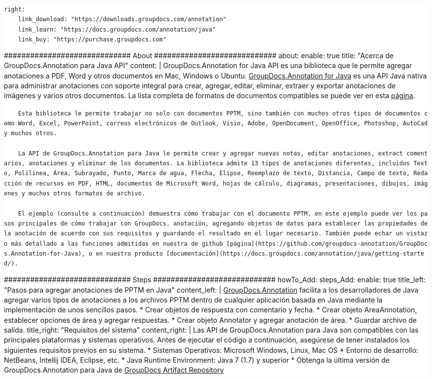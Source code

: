     right:
        link_download: "https://downloads.groupdocs.com/annotation"
        link_learn: "https://docs.groupdocs.com/annotation/java"
        link_buy: "https://purchase.groupdocs.com"

############################# About ############################
about:
    enable: true
    title: "Acerca de GroupDocs.Annotation para Java API"
    content: |
        GroupDocs.Annotation for Java API es una biblioteca que le permite agregar anotaciones a PDF, Word y otros documentos en Mac, Windows o Ubuntu. [GroupDocs.Annotation for Java](/annotation/java) es una API Java nativa para administrar anotaciones con soporte integral para crear, agregar, editar, eliminar, extraer y exportar anotaciones de imágenes y varios otros documentos. La lista completa de formatos de documentos compatibles se puede ver en esta [página](https://docs.groupdocs.com/annotation/java/supported-document-formats/).

        Esta biblioteca le permite trabajar no solo con documentos PPTM, sino también con muchos otros tipos de documentos como Word, Excel, PowerPoint, correos electrónicos de Outlook, Visio, Adobe, OpenDocument, OpenOffice, Photoshop, AutoCad y muchos otros.

        La API de GroupDocs.Annotation para Java le permite crear y agregar nuevas notas, editar anotaciones, extract comentarios, anotaciones y eliminar de los documentos. La biblioteca admite 13 tipos de anotaciones diferentes, incluidos Texto, Polilínea, Área, Subrayado, Punto, Marca de agua, Flecha, Elipse, Reemplazo de texto, Distancia, Campo de texto, Redacción de recursos en PDF, HTML, documentos de Microsoft Word, hojas de cálculo, diagramas, presentaciones, dibujos, imágenes y muchos otros formatos de archivo.

        El ejemplo (consulte a continuación) demuestra cómo trabajar con el documento PPTM, en este ejemplo puede ver los pasos principales de cómo trabajar con GroupDocs. anotación, agregando objetos de datos para establecer las propiedades de la anotación de acuerdo con sus requisitos y guardando el resultado en el lugar necesario. También puede echar un vistazo más detallado a las funciones admitidas en nuestra de github [página](https://github.com/groupdocs-annotation/GroupDocs.Annotation-for-Java), o en nuestro producto [documentación](https://docs.groupdocs.com/annotation/java/getting-started/).

############################# Steps ############################
howTo_Add:
steps_Add:
    enable: true
    title_left: "Pasos para agregar anotaciones de PPTM en Java"
    content_left: |
        [GroupDocs.Annotation](/annotation/java/) facilita a los desarrolladores de Java agregar varios tipos de anotaciones a los archivos PPTM dentro de cualquier aplicación basada en Java mediante la implementación de unos sencillos pasos.
        * Crear objetos de respuesta con comentario y fecha.
        * Crear objeto AreaAnnotation, establecer opciones de área y agregar respuestas.
        * Crear objeto Annotator y agregar anotación de área.
        * Guardar archivo de salida.
    title_right: "Requisitos del sistema"
    content_right: |
        Las API de GroupDocs.Annotation para Java son compatibles con las principales plataformas y sistemas operativos. Antes de ejecutar el código a continuación, asegúrese de tener instalados los siguientes requisitos previos en su sistema.
        * Sistemas Operativos: Microsoft Windows, Linux, Mac OS
        * Entorno de desarrollo: NetBeans, Intellij IDEA, Eclipse, etc.
        * Java Runtime Environment: Java 7 (1.7) y superior
        * Obtenga la última versión de GroupDocs.Annotation para Java de [GroupDocs Artifact Repository](https://repository.groupdocs.com/webapp/#/artifacts/browse/tree/General/repo/com/groupdocs/groupdocs-annotation)
